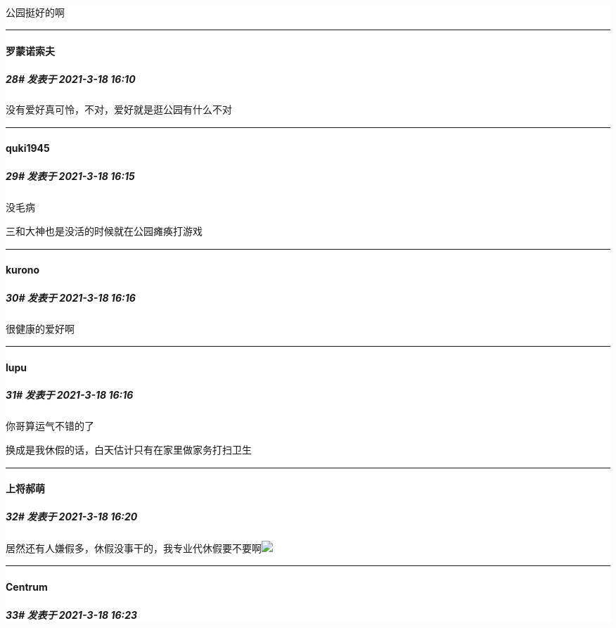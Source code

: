 
公园挺好的啊


*****

####  罗蒙诺索夫  
##### 28#       发表于 2021-3-18 16:10


没有爱好真可怜，不对，爱好就是逛公园有什么不对


*****

####  quki1945  
##### 29#       发表于 2021-3-18 16:15


没毛病


三和大神也是没活的时候就在公园瘫痪打游戏


*****

####  kurono  
##### 30#       发表于 2021-3-18 16:16


很健康的爱好啊


*****

####  lupu  
##### 31#       发表于 2021-3-18 16:16


你哥算运气不错的了

换成是我休假的话，白天估计只有在家里做家务打扫卫生


*****

####  上将郝萌  
##### 32#       发表于 2021-3-18 16:20


居然还有人嫌假多，休假没事干的，我专业代休假要不要啊<img src="https://static.saraba1st.com/image/smiley/face2017/001.png" referrerpolicy="no-referrer">


*****

####  Centrum  
##### 33#       发表于 2021-3-18 16:23

